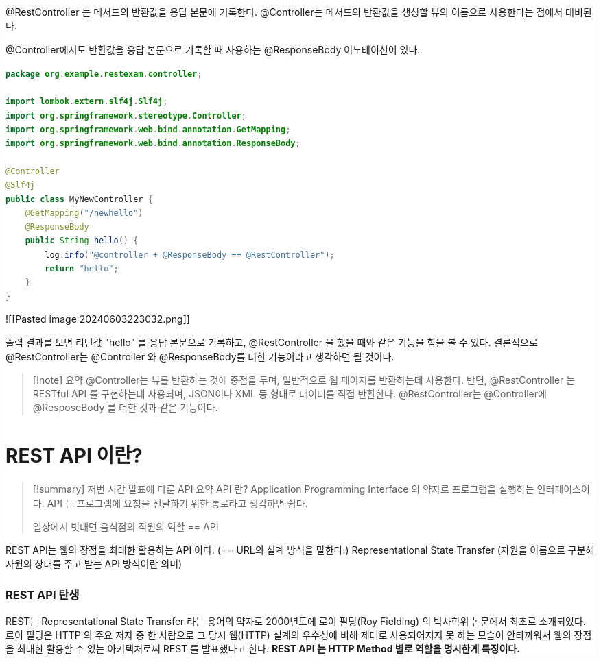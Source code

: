 @RestController 는 메서드의 반환값을 응답 본문에 기록한다.
@Controller는 메서드의 반환값을 생성할 뷰의 이름으로 사용한다는 점에서 대비된다.

@Controller에서도 반환값을 응답 본문으로 기록할 때 사용하는 @ResponseBody 어노테이션이 있다.

```java
package org.example.restexam.controller;  
  
import lombok.extern.slf4j.Slf4j;  
import org.springframework.stereotype.Controller;  
import org.springframework.web.bind.annotation.GetMapping;  
import org.springframework.web.bind.annotation.ResponseBody;  
  
@Controller  
@Slf4j  
public class MyNewController {  
    @GetMapping("/newhello")  
    @ResponseBody  
    public String hello() {  
        log.info("@controller + @ResponseBody == @RestController");  
        return "hello";  
    }  
}
```

![[Pasted image 20240603223032.png]]

출력 결과를 보면 리턴값 "hello" 를 응답 본문으로 기록하고, 
@RestController 을 했을 때와 같은 기능을 함을 볼 수 있다.
결론적으로 @RestController는 @Controller 와 @ResponseBody를 더한 기능이라고 생각하면 될 것이다.


> [!note] 요약
> @Controller는 뷰를 반환하는 것에 중점을 두며, 일반적으로 웹 페이지를 반환하는데 사용한다.
> 반면, @RestController 는 RESTful API 를 구현하는데 사용되며, JSON이나 XML 등 형태로 데이터를 직접 반환한다. 
> @RestController는 @Controller에 @ResposeBody 를 더한 것과 같은 기능이다.


# REST API 이란?

> [!summary] 저번 시간 발표에 다룬 API 요약
> API 란?
> Application Programming Interface 의 약자로 프로그램을 실행하는 인터페이스이다.
> API 는 프로그램에 요청을 전달하기 위한 통로라고 생각하면 쉽다.
> 
> 일상에서 빗대면 음식점의 직원의 역할 == API

REST API는 웹의 장점을 최대한 활용하는 API 이다. (== URL의 설계 방식을 말한다.)
Representational State Transfer (자원을 이름으로 구분해 자원의 상태를 주고 받는 API 방식이란 의미)
### REST API 탄생
REST는 Representational State Transfer 라는 용어의 약자로 2000년도에 로이 필딩(Roy Fielding) 의 박사학위 논문에서 최초로 소개되었다.
로이 필딩은 HTTP 의 주요 저자 중 한 사람으로 그 당시 웹(HTTP) 설계의 우수성에 비해 제대로 사용되어지지 못 하는 모습이 안타까워서 웹의 장점을 최대한 활용할 수 있는 아키텍처로써 REST 를 발표했다고 한다. 
**REST API 는 HTTP Method 별로 역할을 명시한게 특징이다.**
